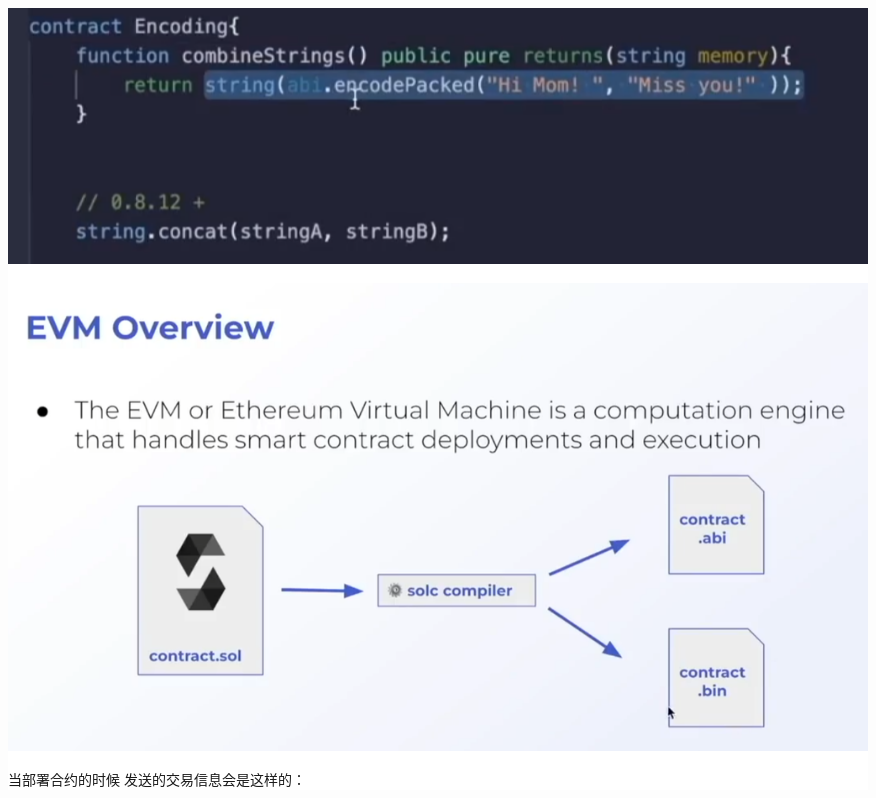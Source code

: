 ![img](./.Chainlink%E5%85%A5%E9%97%A8%E8%A7%86%E9%A2%91.assets/1736653426089-61bc732d-ece6-4d7e-91e7-42965c6d2f7c.png)

![img](./.Chainlink%E5%85%A5%E9%97%A8%E8%A7%86%E9%A2%91.assets/1736653521075-2f509323-1496-419a-be1f-5f18e4e5da49.png)

当部署合约的时候 发送的交易信息会是这样的：

